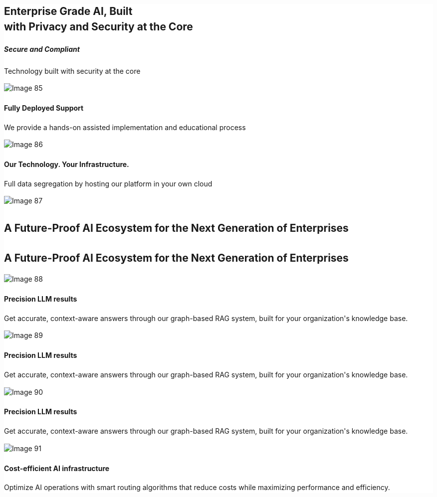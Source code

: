 Enterprise Grade AI, Built  
with Privacy and Security at the Core
------------------------------------------------------------------

##### Secure and Compliant

Technology built with security at the core

![Image 85](https://framerusercontent.com/images/gdxkEPQnmwFNaLLpqPGvP2zmQw.png)

#### Fully Deployed Support

We provide a hands-on assisted implementation and educational process

![Image 86](https://framerusercontent.com/images/INVrmtfygB4V6QKtuMBVxDnKiRw.png)

#### Our Technology. Your Infrastructure.

Full data segregation by hosting our platform in your own cloud

![Image 87](https://framerusercontent.com/images/n4a1vKZkJDJz53uSiI9OuSgf20.svg)

A Future-Proof AI Ecosystem for the Next Generation of Enterprises
------------------------------------------------------------------

A Future-Proof AI Ecosystem for the Next Generation of Enterprises
------------------------------------------------------------------

![Image 88](https://framerusercontent.com/images/QZlxcxeFCOdXxnPZdZ1XHoPS1W4.svg)

#### Precision LLM results

Get accurate, context-aware answers through our graph-based RAG system, built for your organization's knowledge base.

![Image 89](https://framerusercontent.com/images/QZlxcxeFCOdXxnPZdZ1XHoPS1W4.svg)

#### Precision LLM results

Get accurate, context-aware answers through our graph-based RAG system, built for your organization's knowledge base.

![Image 90](https://framerusercontent.com/images/QZlxcxeFCOdXxnPZdZ1XHoPS1W4.svg)

#### Precision LLM results

Get accurate, context-aware answers through our graph-based RAG system, built for your organization's knowledge base.

![Image 91](https://framerusercontent.com/images/Ju3HPq88a6EjeWY8fc4u5esIz0.svg)

#### Cost-efficient AI infrastructure

Optimize AI operations with smart routing algorithms that reduce costs while maximizing performance and efficiency.
